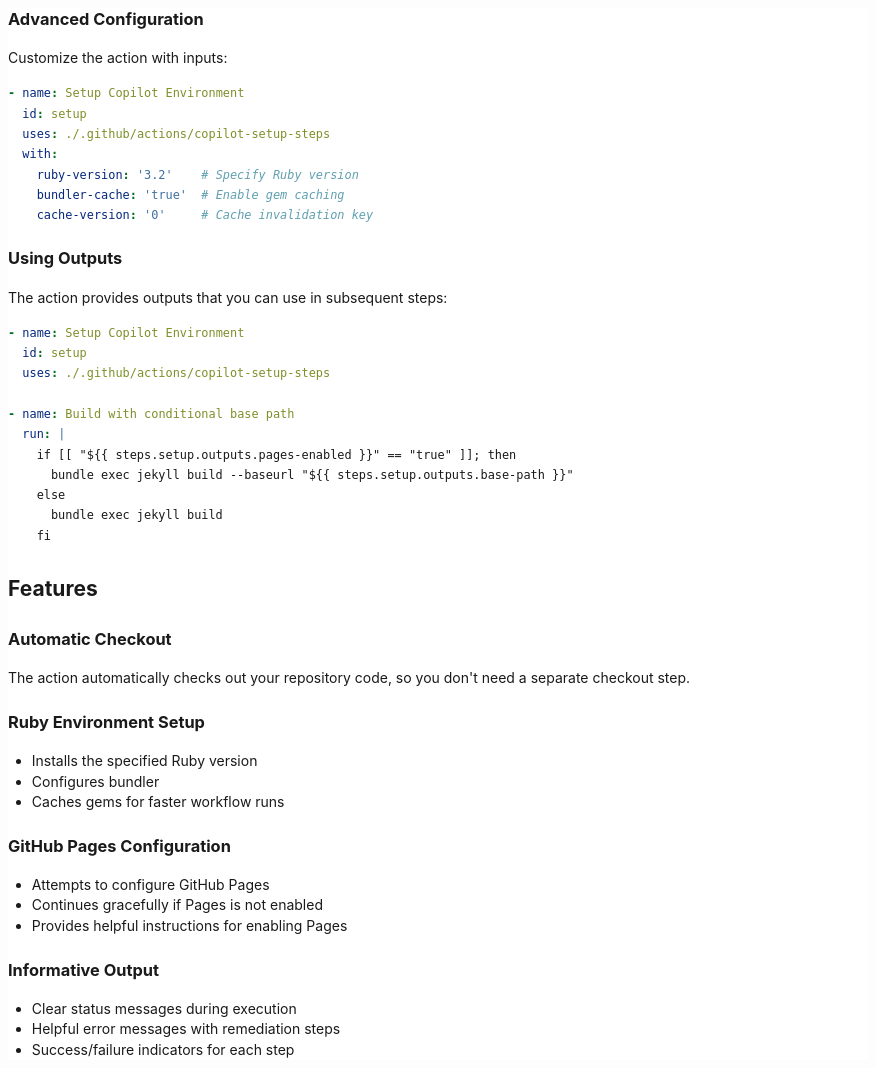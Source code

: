 ### Advanced Configuration

Customize the action with inputs:

```yaml
- name: Setup Copilot Environment
  id: setup
  uses: ./.github/actions/copilot-setup-steps
  with:
    ruby-version: '3.2'    # Specify Ruby version
    bundler-cache: 'true'  # Enable gem caching
    cache-version: '0'     # Cache invalidation key
```

### Using Outputs

The action provides outputs that you can use in subsequent steps:

```yaml
- name: Setup Copilot Environment
  id: setup
  uses: ./.github/actions/copilot-setup-steps

- name: Build with conditional base path
  run: |
    if [[ "${{ steps.setup.outputs.pages-enabled }}" == "true" ]]; then
      bundle exec jekyll build --baseurl "${{ steps.setup.outputs.base-path }}"
    else
      bundle exec jekyll build
    fi
```

## Features

### Automatic Checkout
The action automatically checks out your repository code, so you don't need a separate checkout step.

### Ruby Environment Setup
- Installs the specified Ruby version
- Configures bundler
- Caches gems for faster workflow runs

### GitHub Pages Configuration
- Attempts to configure GitHub Pages
- Continues gracefully if Pages is not enabled
- Provides helpful instructions for enabling Pages

### Informative Output
- Clear status messages during execution
- Helpful error messages with remediation steps
- Success/failure indicators for each step
